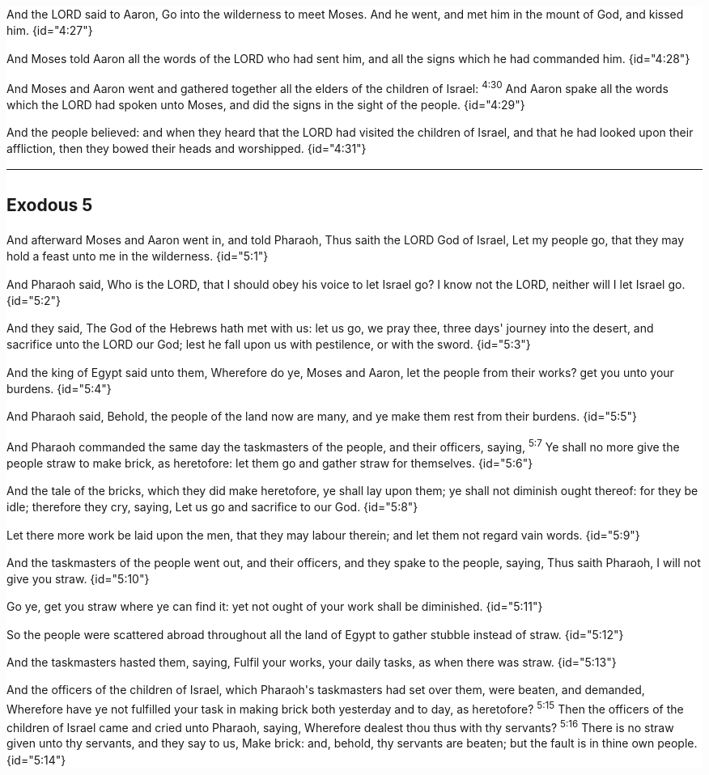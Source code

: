 And the LORD said to Aaron, Go into the wilderness to meet Moses. And he went, and met him in the mount of God, and kissed him.  {id="4:27"}

And Moses told Aaron all the words of the LORD who had sent him, and all the signs which he had commanded him.  {id="4:28"}

And Moses and Aaron went and gathered together all the elders of the children of Israel: <sup>4:30</sup> And Aaron spake all the words which the LORD had spoken unto Moses, and did the signs in the sight of the people.  {id="4:29"}

And the people believed: and when they heard that the LORD had visited the children of Israel, and that he had looked upon their affliction, then they bowed their heads and worshipped.  {id="4:31"}

---

## Exodous 5

And afterward Moses and Aaron went in, and told Pharaoh, Thus saith the LORD God of Israel, Let my people go, that they may hold a feast unto me in the wilderness.  {id="5:1"}

And Pharaoh said, Who is the LORD, that I should obey his voice to let Israel go? I know not the LORD, neither will I let Israel go.  {id="5:2"}

And they said, The God of the Hebrews hath met with us: let us go, we pray thee, three days' journey into the desert, and sacrifice unto the LORD our God; lest he fall upon us with pestilence, or with the sword.  {id="5:3"}

And the king of Egypt said unto them, Wherefore do ye, Moses and Aaron, let the people from their works? get you unto your burdens.  {id="5:4"}

And Pharaoh said, Behold, the people of the land now are many, and ye make them rest from their burdens.  {id="5:5"}

And Pharaoh commanded the same day the taskmasters of the people, and their officers, saying, <sup>5:7</sup> Ye shall no more give the people straw to make brick, as heretofore: let them go and gather straw for themselves.  {id="5:6"}

And the tale of the bricks, which they did make heretofore, ye shall lay upon them; ye shall not diminish ought thereof: for they be idle; therefore they cry, saying, Let us go and sacrifice to our God.  {id="5:8"}

Let there more work be laid upon the men, that they may labour therein; and let them not regard vain words.  {id="5:9"}

And the taskmasters of the people went out, and their officers, and they spake to the people, saying, Thus saith Pharaoh, I will not give you straw.  {id="5:10"}

Go ye, get you straw where ye can find it: yet not ought of your work shall be diminished.  {id="5:11"}

So the people were scattered abroad throughout all the land of Egypt to gather stubble instead of straw.  {id="5:12"}

And the taskmasters hasted them, saying, Fulfil your works, your daily tasks, as when there was straw.  {id="5:13"}

And the officers of the children of Israel, which Pharaoh's taskmasters had set over them, were beaten, and demanded, Wherefore have ye not fulfilled your task in making brick both yesterday and to day, as heretofore?  <sup>5:15</sup> Then the officers of the children of Israel came and cried unto Pharaoh, saying, Wherefore dealest thou thus with thy servants?  <sup>5:16</sup> There is no straw given unto thy servants, and they say to us, Make brick: and, behold, thy servants are beaten; but the fault is in thine own people.  {id="5:14"}
